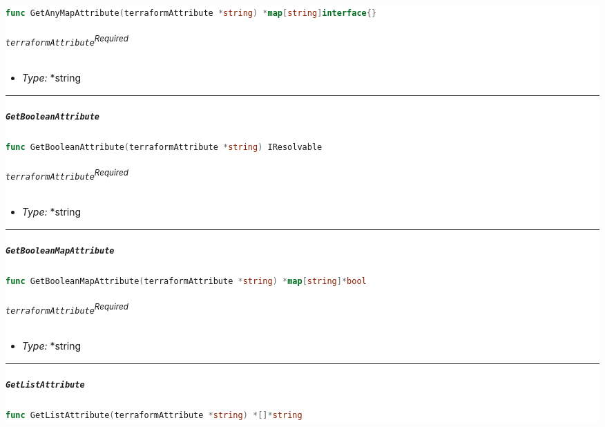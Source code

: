 ```go
func GetAnyMapAttribute(terraformAttribute *string) *map[string]interface{}
```

###### `terraformAttribute`<sup>Required</sup> <a name="terraformAttribute" id="@cdktf/provider-ionoscloud.dataIonoscloudPgBackups.DataIonoscloudPgBackupsClusterBackupsOutputReference.getAnyMapAttribute.parameter.terraformAttribute"></a>

- *Type:* *string

---

##### `GetBooleanAttribute` <a name="GetBooleanAttribute" id="@cdktf/provider-ionoscloud.dataIonoscloudPgBackups.DataIonoscloudPgBackupsClusterBackupsOutputReference.getBooleanAttribute"></a>

```go
func GetBooleanAttribute(terraformAttribute *string) IResolvable
```

###### `terraformAttribute`<sup>Required</sup> <a name="terraformAttribute" id="@cdktf/provider-ionoscloud.dataIonoscloudPgBackups.DataIonoscloudPgBackupsClusterBackupsOutputReference.getBooleanAttribute.parameter.terraformAttribute"></a>

- *Type:* *string

---

##### `GetBooleanMapAttribute` <a name="GetBooleanMapAttribute" id="@cdktf/provider-ionoscloud.dataIonoscloudPgBackups.DataIonoscloudPgBackupsClusterBackupsOutputReference.getBooleanMapAttribute"></a>

```go
func GetBooleanMapAttribute(terraformAttribute *string) *map[string]*bool
```

###### `terraformAttribute`<sup>Required</sup> <a name="terraformAttribute" id="@cdktf/provider-ionoscloud.dataIonoscloudPgBackups.DataIonoscloudPgBackupsClusterBackupsOutputReference.getBooleanMapAttribute.parameter.terraformAttribute"></a>

- *Type:* *string

---

##### `GetListAttribute` <a name="GetListAttribute" id="@cdktf/provider-ionoscloud.dataIonoscloudPgBackups.DataIonoscloudPgBackupsClusterBackupsOutputReference.getListAttribute"></a>

```go
func GetListAttribute(terraformAttribute *string) *[]*string
```
